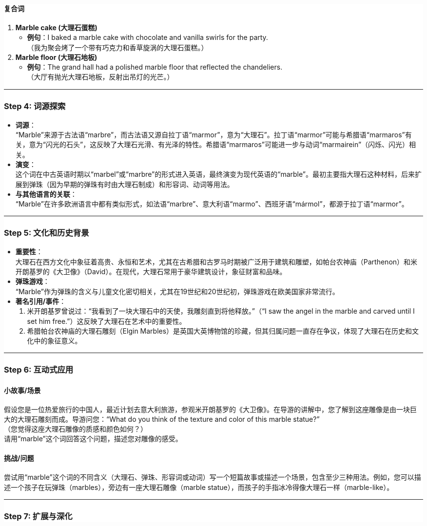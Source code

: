 #### **复合词**
1. **Marble cake (大理石蛋糕)**  
   - **例句**：I baked a marble cake with chocolate and vanilla swirls for the party.  
     （我为聚会烤了一个带有巧克力和香草旋涡的大理石蛋糕。）
2. **Marble floor (大理石地板)**  
   - **例句**：The grand hall had a polished marble floor that reflected the chandeliers.  
     （大厅有抛光大理石地板，反射出吊灯的光芒。）

---

### **Step 4: 词源探索**

- **词源**：  
  “Marble”来源于古法语“marbre”，而古法语又源自拉丁语“marmor”，意为“大理石”。拉丁语“marmor”可能与希腊语“marmaros”有关，意为“闪光的石头”，这反映了大理石光滑、有光泽的特性。希腊语“marmaros”可能进一步与动词“marmairein”（闪烁、闪光）相关。
- **演变**：  
  这个词在中古英语时期以“marbel”或“marbre”的形式进入英语，最终演变为现代英语的“marble”。最初主要指大理石这种材料，后来扩展到弹珠（因为早期的弹珠有时由大理石制成）和形容词、动词等用法。
- **与其他语言的关联**：  
  “Marble”在许多欧洲语言中都有类似形式，如法语“marbre”、意大利语“marmo”、西班牙语“mármol”，都源于拉丁语“marmor”。

---

### **Step 5: 文化和历史背景**

- **重要性**：  
  大理石在西方文化中象征着高贵、永恒和艺术，尤其在古希腊和古罗马时期被广泛用于建筑和雕塑，如帕台农神庙（Parthenon）和米开朗基罗的《大卫像》（David）。在现代，大理石常用于豪华建筑设计，象征财富和品味。
- **弹珠游戏**：  
  “Marble”作为弹珠的含义与儿童文化密切相关，尤其在19世纪和20世纪初，弹珠游戏在欧美国家非常流行。
- **著名引用/事件**：  
  1. 米开朗基罗曾说过：“我看到了一块大理石中的天使，我雕刻直到将他释放。”（“I saw the angel in the marble and carved until I set him free.”）这反映了大理石在艺术中的重要性。
  2. 希腊帕台农神庙的大理石雕刻（Elgin Marbles）是英国大英博物馆的珍藏，但其归属问题一直存在争议，体现了大理石在历史和文化中的象征意义。

---

### **Step 6: 互动式应用**

#### **小故事/场景**  
假设您是一位热爱旅行的中国人，最近计划去意大利旅游，参观米开朗基罗的《大卫像》。在导游的讲解中，您了解到这座雕像是由一块巨大的大理石雕刻而成。导游问您：“What do you think of the texture and color of this marble statue?”  
（您觉得这座大理石雕像的质感和颜色如何？）  
请用“marble”这个词回答这个问题，描述您对雕像的感受。

#### **挑战/问题**  
尝试用“marble”这个词的不同含义（大理石、弹珠、形容词或动词）写一个短篇故事或描述一个场景，包含至少三种用法。例如，您可以描述一个孩子在玩弹珠（marbles），旁边有一座大理石雕像（marble statue），而孩子的手指冰冷得像大理石一样（marble-like）。

---

### **Step 7: 扩展与深化**
